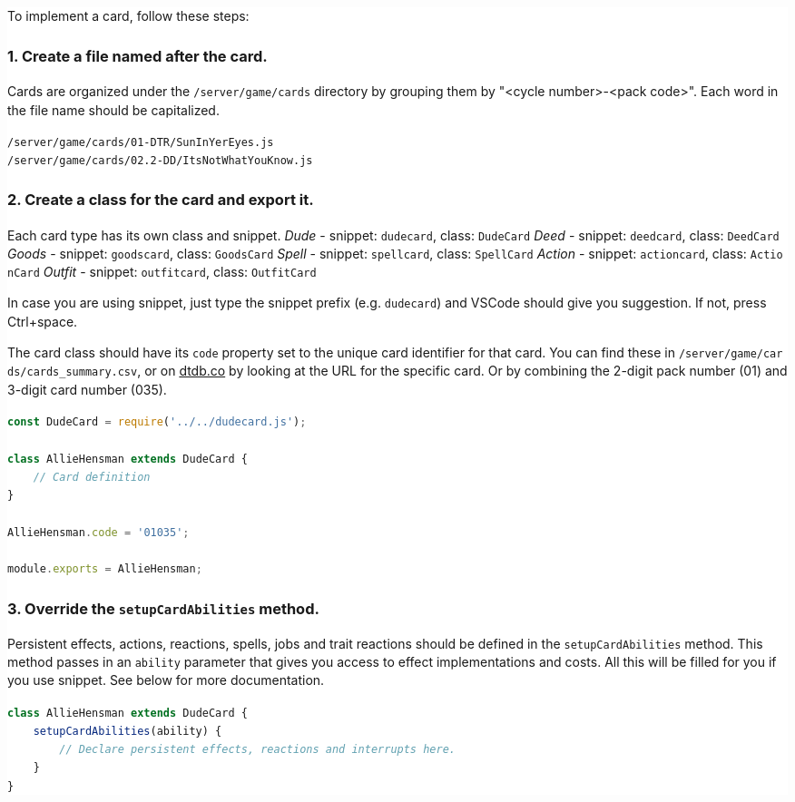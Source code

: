 To implement a card, follow these steps:

### 1. Create a file named after the card.

Cards are organized under the `/server/game/cards` directory by grouping them by "\<cycle number>-\<pack code>". Each word in the file name should be capitalized.

```
/server/game/cards/01-DTR/SunInYerEyes.js
/server/game/cards/02.2-DD/ItsNotWhatYouKnow.js
```

### 2. Create a class for the card and export it.

Each card type has its own class and snippet.
_Dude_ - snippet: `dudecard`, class: `DudeCard`
_Deed_ - snippet: `deedcard`, class: `DeedCard`
_Goods_ - snippet: `goodscard`, class: `GoodsCard`
_Spell_ - snippet: `spellcard`, class: `SpellCard`
_Action_ - snippet: `actioncard`, class: `ActionCard`
_Outfit_ - snippet: `outfitcard`, class: `OutfitCard`

In case you are using snippet, just type the snippet prefix (e.g. `dudecard`) and VSCode should give you suggestion. If not, press Ctrl+space.

The card class should have its `code` property set to the unique card identifier for that card. You can find these in `/server/game/cards/cards_summary.csv`, or on [dtdb.co](https://dtdb.co/) by looking at the URL for the specific card. Or by combining the 2-digit pack number (01) and 3-digit card number (035).

```javascript
const DudeCard = require('../../dudecard.js');

class AllieHensman extends DudeCard {
    // Card definition
}

AllieHensman.code = '01035';

module.exports = AllieHensman;
```

### 3. Override the `setupCardAbilities` method.

Persistent effects, actions, reactions, spells, jobs and trait reactions should be defined in the `setupCardAbilities` method. This method passes in an `ability` parameter that gives you access to effect implementations and costs. All this will be filled for you if you use snippet.
See below for more documentation.

```javascript
class AllieHensman extends DudeCard {
    setupCardAbilities(ability) {
        // Declare persistent effects, reactions and interrupts here.
    }
}
```
